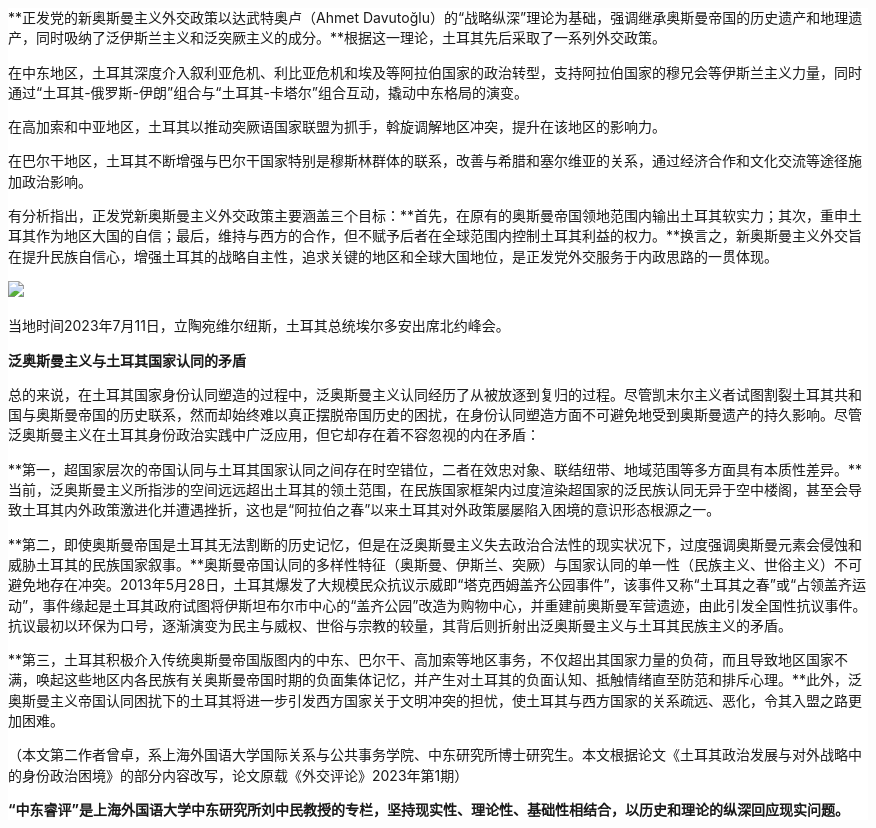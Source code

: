 **正发党的新奥斯曼主义外交政策以达武特奥卢（Ahmet Davutoğlu）的“战略纵深”理论为基础，强调继承奥斯曼帝国的历史遗产和地理遗产，同时吸纳了泛伊斯兰主义和泛突厥主义的成分。**根据这一理论，土耳其先后采取了一系列外交政策。

在中东地区，土耳其深度介入叙利亚危机、利比亚危机和埃及等阿拉伯国家的政治转型，支持阿拉伯国家的穆兄会等伊斯兰主义力量，同时通过“土耳其-俄罗斯-伊朗”组合与“土耳其-卡塔尔”组合互动，撬动中东格局的演变。

在高加索和中亚地区，土耳其以推动突厥语国家联盟为抓手，斡旋调解地区冲突，提升在该地区的影响力。

在巴尔干地区，土耳其不断增强与巴尔干国家特别是穆斯林群体的联系，改善与希腊和塞尔维亚的关系，通过经济合作和文化交流等途径施加政治影响。

有分析指出，正发党新奥斯曼主义外交政策主要涵盖三个目标：**首先，在原有的奥斯曼帝国领地范围内输出土耳其软实力；其次，重申土耳其作为地区大国的自信；最后，维持与西方的合作，但不赋予后者在全球范围内控制土耳其利益的权力。**换言之，新奥斯曼主义外交旨在提升民族自信心，增强土耳其的战略自主性，追求关键的地区和全球大国地位，是正发党外交服务于内政思路的一贯体现。

![](https://imagecloud.thepaper.cn/thepaper/image/275/881/869.jpg)

当地时间2023年7月11日，立陶宛维尔纽斯，土耳其总统埃尔多安出席北约峰会。

**泛奥斯曼主义与土耳其国家认同的矛盾**

总的来说，在土耳其国家身份认同塑造的过程中，泛奥斯曼主义认同经历了从被放逐到复归的过程。尽管凯末尔主义者试图割裂土耳其共和国与奥斯曼帝国的历史联系，然而却始终难以真正摆脱帝国历史的困扰，在身份认同塑造方面不可避免地受到奥斯曼遗产的持久影响。尽管泛奥斯曼主义在土耳其身份政治实践中广泛应用，但它却存在着不容忽视的内在矛盾：

**第一，超国家层次的帝国认同与土耳其国家认同之间存在时空错位，二者在效忠对象、联结纽带、地域范围等多方面具有本质性差异。**当前，泛奥斯曼主义所指涉的空间远远超出土耳其的领土范围，在民族国家框架内过度渲染超国家的泛民族认同无异于空中楼阁，甚至会导致土耳其内外政策激进化并遭遇挫折，这也是“阿拉伯之春”以来土耳其对外政策屡屡陷入困境的意识形态根源之一。

**第二，即使奥斯曼帝国是土耳其无法割断的历史记忆，但是在泛奥斯曼主义失去政治合法性的现实状况下，过度强调奥斯曼元素会侵蚀和威胁土耳其的民族国家叙事。**奥斯曼帝国认同的多样性特征（奥斯曼、伊斯兰、突厥）与国家认同的单一性（民族主义、世俗主义）不可避免地存在冲突。2013年5月28日，土耳其爆发了大规模民众抗议示威即“塔克西姆盖齐公园事件”，该事件又称“土耳其之春”或“占领盖齐运动”，事件缘起是土耳其政府试图将伊斯坦布尔市中心的“盖齐公园”改造为购物中心，并重建前奥斯曼军营遗迹，由此引发全国性抗议事件。抗议最初以环保为口号，逐渐演变为民主与威权、世俗与宗教的较量，其背后则折射出泛奥斯曼主义与土耳其民族主义的矛盾。

**第三，土耳其积极介入传统奥斯曼帝国版图内的中东、巴尔干、高加索等地区事务，不仅超出其国家力量的负荷，而且导致地区国家不满，唤起这些地区内各民族有关奥斯曼帝国时期的负面集体记忆，并产生对土耳其的负面认知、抵触情绪直至防范和排斥心理。**此外，泛奥斯曼主义帝国认同困扰下的土耳其将进一步引发西方国家关于文明冲突的担忧，使土耳其与西方国家的关系疏远、恶化，令其入盟之路更加困难。

（本文第二作者曾卓，系上海外国语大学国际关系与公共事务学院、中东研究所博士研究生。本文根据论文《土耳其政治发展与对外战略中的身份政治困境》的部分内容改写，论文原载《外交评论》2023年第1期）

**“中东睿评”是上海外国语大学中东研究所刘中民教授的专栏，坚持现实性、理论性、基础性相结合，以历史和理论的纵深回应现实问题。**